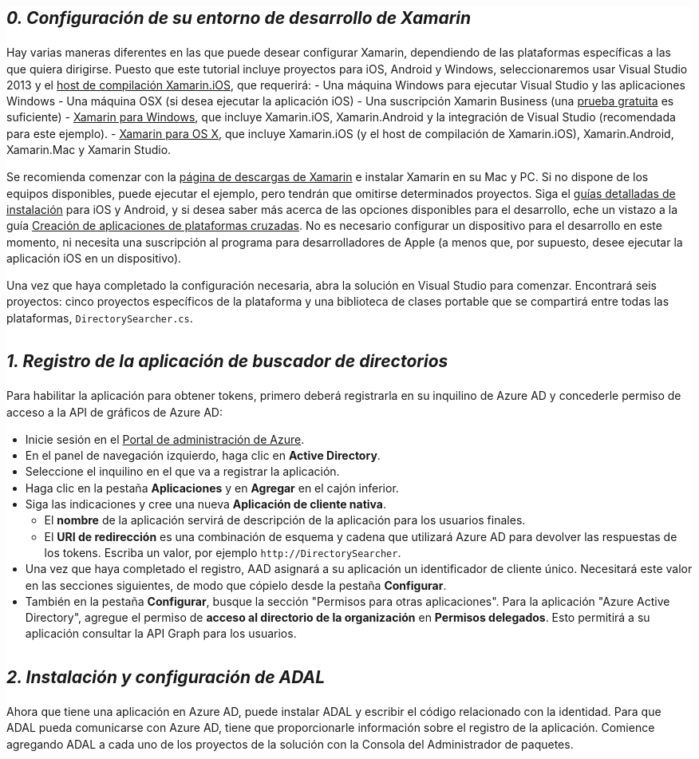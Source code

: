 ## *0. Configuración de su entorno de desarrollo de Xamarin*
Hay varias maneras diferentes en las que puede desear configurar Xamarin, dependiendo de las plataformas específicas a las que quiera dirigirse. Puesto que este tutorial incluye proyectos para iOS, Android y Windows, seleccionaremos usar Visual Studio 2013 y el [host de compilación Xamarin.iOS](http://developer.xamarin.com/guides/ios/getting_started/installation/windows/), que requerirá: - Una máquina Windows para ejecutar Visual Studio y las aplicaciones Windows - Una máquina OSX (si desea ejecutar la aplicación iOS) - Una suscripción Xamarin Business (una [prueba gratuita](http://developer.xamarin.com/guides/cross-platform/getting_started/beginning_a_xamarin_trial/) es suficiente) - [Xamarin para Windows](https://xamarin.com/download), que incluye Xamarin.iOS, Xamarin.Android y la integración de Visual Studio (recomendada para este ejemplo). - [Xamarin para OS X](https://xamarin.com/download), que incluye Xamarin.iOS (y el host de compilación de Xamarin.iOS), Xamarin.Android, Xamarin.Mac y Xamarin Studio.

Se recomienda comenzar con la [página de descargas de Xamarin](https://xamarin.com/download) e instalar Xamarin en su Mac y PC. Si no dispone de los equipos disponibles, puede ejecutar el ejemplo, pero tendrán que omitirse determinados proyectos. Siga el [guías detalladas de instalación](http://developer.xamarin.com/guides/cross-platform/getting_started/installation/) para iOS y Android, y si desea saber más acerca de las opciones disponibles para el desarrollo, eche un vistazo a la guía [Creación de aplicaciones de plataformas cruzadas](http://developer.xamarin.com/guides/cross-platform/application_fundamentals/building_cross_platform_applications/part_1_-_understanding_the_xamarin_mobile_platform/). No es necesario configurar un dispositivo para el desarrollo en este momento, ni necesita una suscripción al programa para desarrolladores de Apple (a menos que, por supuesto, desee ejecutar la aplicación iOS en un dispositivo).

Una vez que haya completado la configuración necesaria, abra la solución en Visual Studio para comenzar. Encontrará seis proyectos: cinco proyectos específicos de la plataforma y una biblioteca de clases portable que se compartirá entre todas las plataformas, `DirectorySearcher.cs`.


## *1. Registro de la aplicación de buscador de directorios*
Para habilitar la aplicación para obtener tokens, primero deberá registrarla en su inquilino de Azure AD y concederle permiso de acceso a la API de gráficos de Azure AD:

-	Inicie sesión en el [Portal de administración de Azure](https://manage.windowsazure.com).
-	En el panel de navegación izquierdo, haga clic en **Active Directory**.
-	Seleccione el inquilino en el que va a registrar la aplicación.
-	Haga clic en la pestaña **Aplicaciones** y en **Agregar** en el cajón inferior.
-	Siga las indicaciones y cree una nueva **Aplicación de cliente nativa**.
    -	El **nombre** de la aplicación servirá de descripción de la aplicación para los usuarios finales.
    -	El **URI de redirección** es una combinación de esquema y cadena que utilizará Azure AD para devolver las respuestas de los tokens. Escriba un valor, por ejemplo `http://DirectorySearcher`.
-	Una vez que haya completado el registro, AAD asignará a su aplicación un identificador de cliente único. Necesitará este valor en las secciones siguientes, de modo que cópielo desde la pestaña **Configurar**.
- También en la pestaña **Configurar**, busque la sección "Permisos para otras aplicaciones". Para la aplicación "Azure Active Directory", agregue el permiso de **acceso al directorio de la organización** en **Permisos delegados**. Esto permitirá a su aplicación consultar la API Graph para los usuarios.

## *2. Instalación y configuración de ADAL*
Ahora que tiene una aplicación en Azure AD, puede instalar ADAL y escribir el código relacionado con la identidad. Para que ADAL pueda comunicarse con Azure AD, tiene que proporcionarle información sobre el registro de la aplicación. Comience agregando ADAL a cada uno de los proyectos de la solución con la Consola del Administrador de paquetes.
